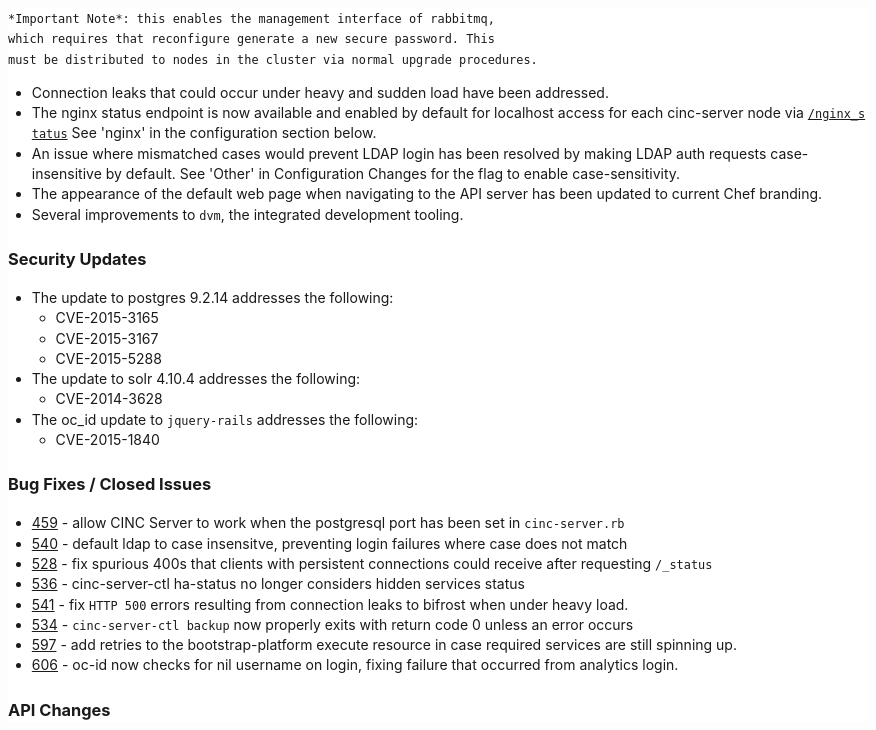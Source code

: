     *Important Note*: this enables the management interface of rabbitmq,
    which requires that reconfigure generate a new secure password. This
    must be distributed to nodes in the cluster via normal upgrade procedures.
  * Connection leaks that could occur under heavy and sudden load have
    been addressed.
  * The nginx status endpoint is now available and enabled by default
    for localhost access for each cinc-server node via
    [`/nginx_status`](http://nginx.org/en/docs/http/ngx_http_stub_status_module.html)
    See 'nginx' in the configuration section below.
  * An issue where mismatched cases would prevent LDAP login has been
    resolved by making LDAP auth requests case-insensitive by default.  See
    'Other' in Configuration Changes for the flag to enable case-sensitivity.
  * The appearance of the default web page when navigating to the API
    server has been updated to current Chef branding.
  * Several improvements to `dvm`, the integrated development tooling.

### Security Updates

* The update to postgres 9.2.14 addresses the following:
  * CVE-2015-3165
  * CVE-2015-3167
  * CVE-2015-5288
* The update to solr 4.10.4 addresses the following:
  * CVE-2014-3628
* The oc\_id update to `jquery-rails` addresses the following:
  * CVE-2015-1840


### Bug Fixes / Closed Issues

* [459](https://github.com/chef/cinc-server/issues/459) - allow
  CINC Server to work when the postgresql port has been set in
  `cinc-server.rb`
* [540](https://github.com/chef/cinc-server/pull/540) - default ldap to
  case insensitve, preventing login failures where case does not match
* [528](https://github.com/chef/cinc-server/pull/528) - fix spurious 400s that
  clients with persistent connections could receive after requesting `/_status`
* [536](https://github.com/chef/cinc-server/pull/536)  - cinc-server-ctl
  ha-status no longer considers hidden services status
* [541](https://github.com/chef/cinc-server/pull/541) - fix `HTTP 500` errors
  resulting from connection leaks to bifrost when under heavy load.
* [534](https://github.com/chef/cinc-server/issues/534) - `cinc-server-ctl backup`
  now properly exits with return code 0 unless an error occurs
* [597](https://github.com/chef/cinc-server/issues/597) - add retries to
  the bootstrap-platform execute resource in case required services are still
  spinning up.
* [606](https://github.com/chef/cinc-server/pull/606) - oc-id now checks
  for nil username on login, fixing failure that occurred from analytics
  login.


### API Changes
